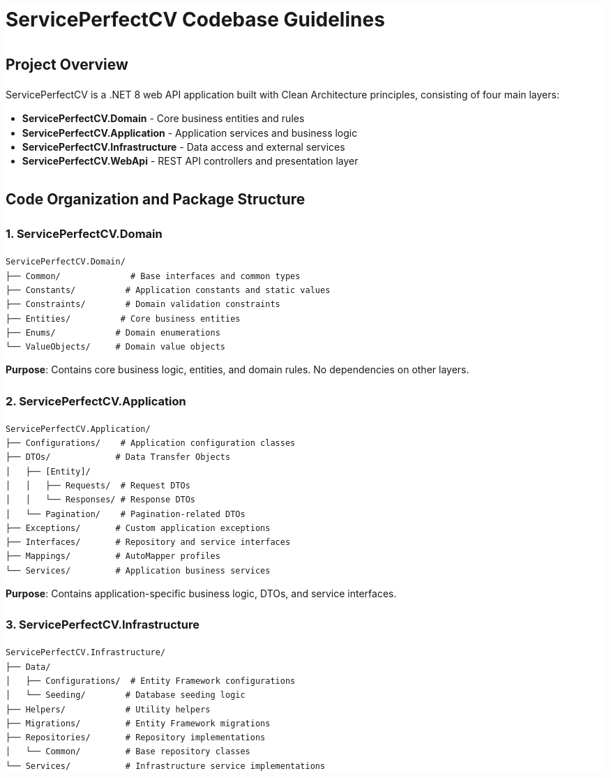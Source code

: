 # ServicePerfectCV Codebase Guidelines

## Project Overview

ServicePerfectCV is a .NET 8 web API application built with Clean Architecture principles, consisting of four main layers:
- **ServicePerfectCV.Domain** - Core business entities and rules
- **ServicePerfectCV.Application** - Application services and business logic
- **ServicePerfectCV.Infrastructure** - Data access and external services
- **ServicePerfectCV.WebApi** - REST API controllers and presentation layer

## Code Organization and Package Structure

### 1. ServicePerfectCV.Domain
```
ServicePerfectCV.Domain/
├── Common/              # Base interfaces and common types
├── Constants/          # Application constants and static values
├── Constraints/        # Domain validation constraints
├── Entities/          # Core business entities
├── Enums/            # Domain enumerations
└── ValueObjects/     # Domain value objects
```

**Purpose**: Contains core business logic, entities, and domain rules. No dependencies on other layers.

### 2. ServicePerfectCV.Application
```
ServicePerfectCV.Application/
├── Configurations/    # Application configuration classes
├── DTOs/             # Data Transfer Objects
│   ├── [Entity]/
│   │   ├── Requests/  # Request DTOs
│   │   └── Responses/ # Response DTOs
│   └── Pagination/    # Pagination-related DTOs
├── Exceptions/       # Custom application exceptions
├── Interfaces/       # Repository and service interfaces
├── Mappings/         # AutoMapper profiles
└── Services/         # Application business services
```

**Purpose**: Contains application-specific business logic, DTOs, and service interfaces.

### 3. ServicePerfectCV.Infrastructure
```
ServicePerfectCV.Infrastructure/
├── Data/
│   ├── Configurations/  # Entity Framework configurations
│   └── Seeding/        # Database seeding logic
├── Helpers/            # Utility helpers
├── Migrations/         # Entity Framework migrations
├── Repositories/       # Repository implementations
│   └── Common/         # Base repository classes
└── Services/           # Infrastructure service implementations
```
